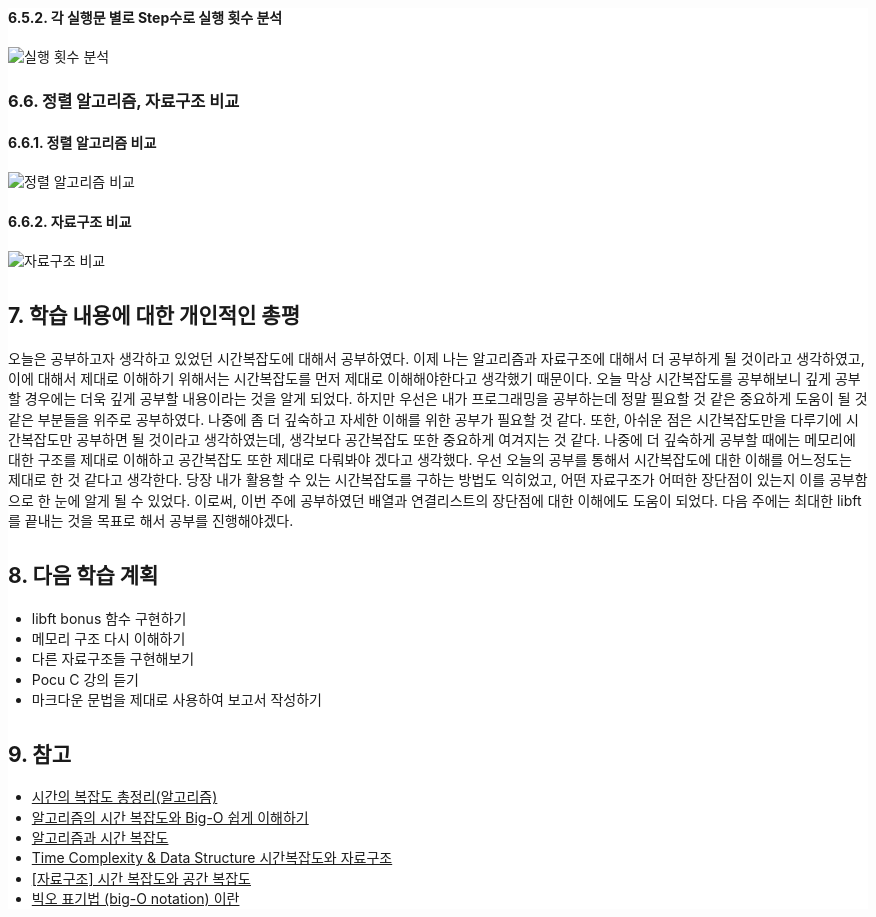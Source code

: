 #### 6.5.2. 각 실행문 별로 Step수로 실행 횟수 분석
<img width="516" alt="실행 횟수 분석" src="https://user-images.githubusercontent.com/67093720/106386679-80098680-6419-11eb-8a59-e0975b3289f4.png">

### 6.6. 정렬 알고리즘, 자료구조 비교
#### 6.6.1. 정렬 알고리즘 비교
<img width="621" alt="정렬 알고리즘 비교" src="https://user-images.githubusercontent.com/67093720/106386809-19d13380-641a-11eb-9f64-66b67d66f8e6.png">

#### 6.6.2. 자료구조 비교
<img width="557" alt="자료구조 비교" src="https://user-images.githubusercontent.com/67093720/106386810-1b026080-641a-11eb-92e5-674d0c83885e.png">


## 7. 학습 내용에 대한 개인적인 총평
오늘은 공부하고자 생각하고 있었던 시간복잡도에 대해서 공부하였다. 이제 나는 알고리즘과 자료구조에 대해서 더 공부하게 될 것이라고 생각하였고, 이에 대해서 제대로 이해하기 위해서는 시간복잡도를 먼저 제대로 이해해야한다고 생각했기 때문이다. 오늘 막상 시간복잡도를 공부해보니 깊게 공부할 경우에는 더욱 깊게 공부할 내용이라는 것을 알게 되었다. 하지만 우선은 내가 프로그래밍을 공부하는데 정말 필요할 것 같은 중요하게 도움이 될 것 같은 부분들을 위주로 공부하였다. 나중에 좀 더 깊숙하고 자세한 이해를 위한 공부가 필요할 것 같다. 또한, 아쉬운 점은 시간복잡도만을 다루기에 시간복잡도만 공부하면 될 것이라고 생각하였는데, 생각보다 공간복잡도 또한 중요하게 여겨지는 것 같다. 나중에 더 깊숙하게 공부할 때에는 메모리에 대한 구조를 제대로 이해하고 공간복잡도 또한 제대로 다뤄봐야 겠다고 생각했다. 우선 오늘의 공부를 통해서 시간복잡도에 대한 이해를 어느정도는 제대로 한 것 같다고 생각한다. 당장 내가 활용할 수 있는 시간복잡도를 구하는 방법도 익히었고, 어떤 자료구조가 어떠한 장단점이 있는지 이를 공부함으로 한 눈에 알게 될 수 있었다. 이로써, 이번 주에 공부하였던 배열과 연결리스트의 장단점에 대한 이해에도 도움이 되었다. 다음 주에는 최대한 libft를 끝내는 것을 목표로 해서 공부를 진행해야겠다.
## 8. 다음 학습 계획

* libft bonus 함수 구현하기
* 메모리 구조 다시 이해하기
* 다른 자료구조들 구현해보기
* Pocu C 강의 듣기
* 마크다운 문법을 제대로 사용하여 보고서 작성하기

## 9. 참고

* [시간의 복잡도 총정리(알고리즘)](https://skmagic.tistory.com/164)
* [알고리즘의 시간 복잡도와 Big-O 쉽게 이해하기](https://blog.chulgil.me/algorithm/2)
* [알고리즘과 시간 복잡도](https://feel5ny.github.io/2017/12/09/CS_01/)
* [Time Complexity & Data Structure 시간복잡도와 자료구조](https://medium.com/amhocode/time-complexity-data-structure-시간복잡도와-자료구조-5188296f2764)
* [[자료구조] 시간 복잡도와 공간 복잡도](https://m.blog.naver.com/demonic3540/221229805234)
* [빅오 표기법 (big-O notation) 이란](https://noahlogs.tistory.com/27)

